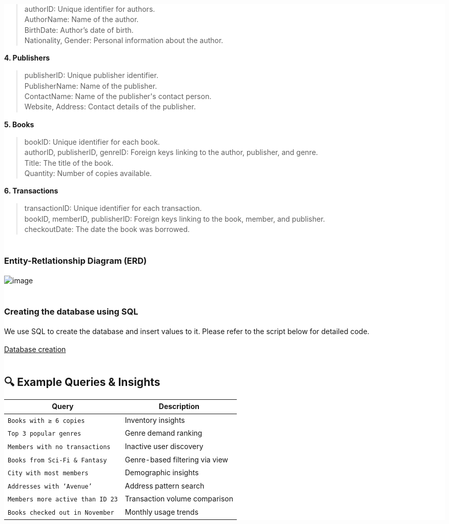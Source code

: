    > authorID: Unique identifier for authors. <br>
   AuthorName: Name of the author. <br>
   BirthDate: Author’s date of birth. <br>
   Nationality, Gender: Personal information about the author. <br>
   
**4. Publishers**

   > publisherID: Unique publisher identifier. <br>
   PublisherName: Name of the publisher. <br>
   ContactName: Name of the publisher's contact person. <br>
   Website, Address: Contact details of the publisher. <br>
   
**5. Books**

   > bookID: Unique identifier for each book. <br>
   authorID, publisherID, genreID: Foreign keys linking to the author, publisher, and genre. <br>
   Title: The title of the book. <br>
   Quantity: Number of copies available. <br>
    
**6. Transactions**

   > transactionID: Unique identifier for each transaction. <br>
   bookID, memberID, publisherID: Foreign keys linking to the book, member, and publisher. <br>
   checkoutDate: The date the book was borrowed. <br>
#
### Entity-Retlationship Diagram (ERD)

![image](https://github.com/user-attachments/assets/48e3f578-9ec0-4070-807c-7a01aae5a3ec)

#

### Creating the database using SQL

We use SQL to create the database and insert values to it. Please refer to the script below for detailed code. <br>

[Database creation](https://github.com/ouidhi/library-db-design/blob/1233e04c9b75c86a1a65439fbe11b4b2cc641755/dbs_creation.sql)
#
## 🔍 Example Queries & Insights

| Query | Description |
|-------|-------------|
| `Books with ≥ 6 copies` | Inventory insights |
| `Top 3 popular genres` | Genre demand ranking |
| `Members with no transactions` | Inactive user discovery |
| `Books from Sci-Fi & Fantasy` | Genre-based filtering via view |
| `City with most members` | Demographic insights |
| `Addresses with ‘Avenue’` | Address pattern search |
| `Members more active than ID 23` | Transaction volume comparison |
| `Books checked out in November` | Monthly usage trends |
